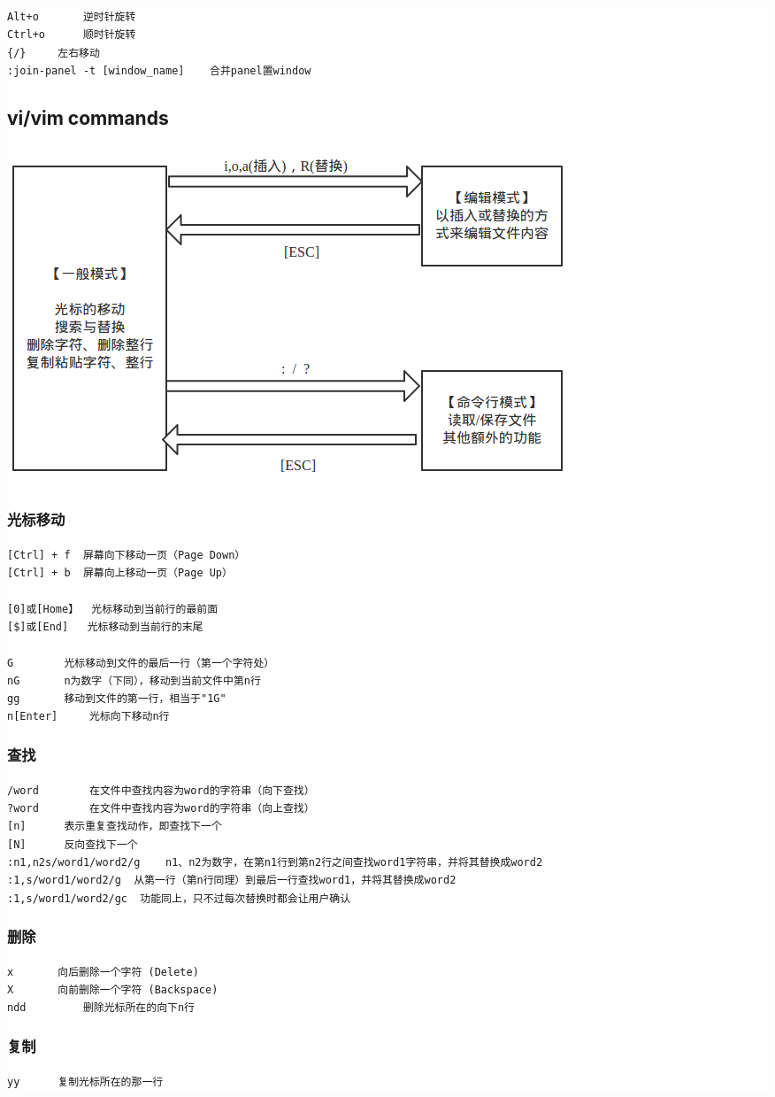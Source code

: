 ```
Alt+o		逆时针旋转
Ctrl+o		顺时针旋转	
{/}		左右移动
:join-panel -t [window_name]	合并panel置window
```

## vi/vim commands

![vi 模式转换](/img/vi.png)

### 光标移动
```
[Ctrl] + f 	屏幕向下移动一页（Page Down）
[Ctrl] + b 	屏幕向上移动一页（Page Up）

[0]或[Home】 	光标移动到当前行的最前面
[$]或[End] 	光标移动到当前行的末尾

G		 光标移动到文件的最后一行（第一个字符处）
nG		 n为数字（下同），移动到当前文件中第n行
gg		 移动到文件的第一行，相当于"1G"
n[Enter]	 光标向下移动n行
```
### 查找
```
/word		 在文件中查找内容为word的字符串（向下查找）
?word		 在文件中查找内容为word的字符串（向上查找）
[n]		 表示重复查找动作，即查找下一个
[N]		 反向查找下一个
:n1,n2s/word1/word2/g	 n1、n2为数字，在第n1行到第n2行之间查找word1字符串，并将其替换成word2
:1,s/word1/word2/g	从第一行（第n行同理）到最后一行查找word1，并将其替换成word2
:1,s/word1/word2/gc	 功能同上，只不过每次替换时都会让用户确认
```
### 删除
```
x		向后删除一个字符 (Delete)
X		向前删除一个字符 (Backspace)
ndd 		删除光标所在的向下n行
```
### 复制
```
yy		复制光标所在的那一行
```